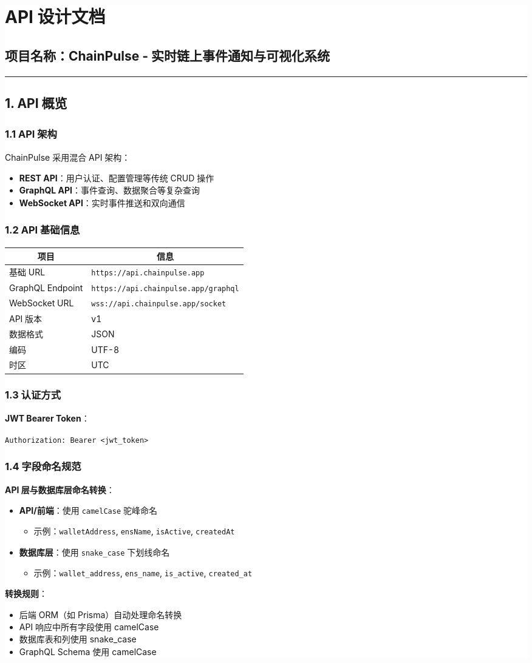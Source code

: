 # API 设计文档

## 项目名称：ChainPulse - 实时链上事件通知与可视化系统

---

## 1. API 概览

### 1.1 API 架构

ChainPulse 采用混合 API 架构：
- **REST API**：用户认证、配置管理等传统 CRUD 操作
- **GraphQL API**：事件查询、数据聚合等复杂查询
- **WebSocket API**：实时事件推送和双向通信

### 1.2 API 基础信息

| 项目 | 信息 |
|------|------|
| 基础 URL | `https://api.chainpulse.app` |
| GraphQL Endpoint | `https://api.chainpulse.app/graphql` |
| WebSocket URL | `wss://api.chainpulse.app/socket` |
| API 版本 | v1 |
| 数据格式 | JSON |
| 编码 | UTF-8 |
| 时区 | UTC |

### 1.3 认证方式

**JWT Bearer Token**：
```http
Authorization: Bearer <jwt_token>
```

### 1.4 字段命名规范

**API 层与数据库层命名转换**：

- **API/前端**：使用 `camelCase` 驼峰命名
  - 示例：`walletAddress`, `ensName`, `isActive`, `createdAt`
  
- **数据库层**：使用 `snake_case` 下划线命名
  - 示例：`wallet_address`, `ens_name`, `is_active`, `created_at`

**转换规则**：
- 后端 ORM（如 Prisma）自动处理命名转换
- API 响应中所有字段使用 camelCase
- 数据库表和列使用 snake_case
- GraphQL Schema 使用 camelCase
